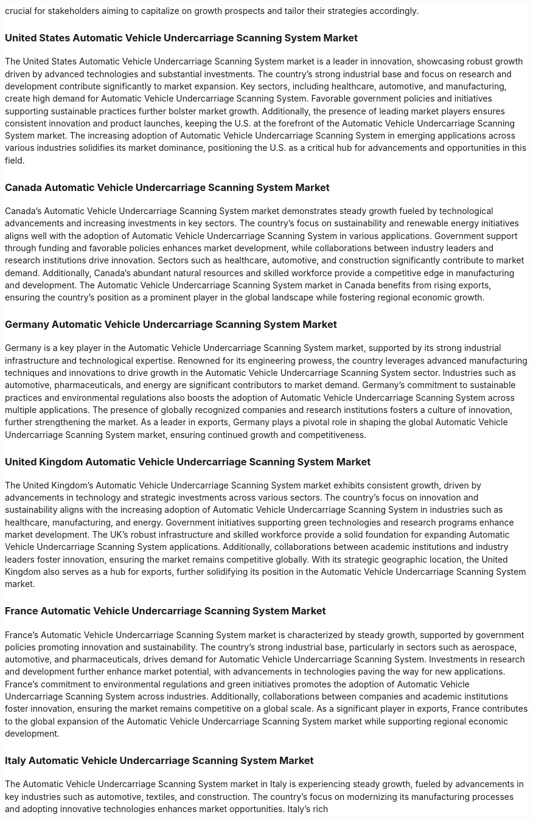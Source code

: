 crucial for stakeholders aiming to capitalize on growth prospects and tailor their strategies accordingly.</p><h3>United States Automatic Vehicle Undercarriage Scanning System Market</h3><p>The United States Automatic Vehicle Undercarriage Scanning System market is a leader in innovation, showcasing robust growth driven by advanced technologies and substantial investments. The country&rsquo;s strong industrial base and focus on research and development contribute significantly to market expansion. Key sectors, including healthcare, automotive, and manufacturing, create high demand for Automatic Vehicle Undercarriage Scanning System. Favorable government policies and initiatives supporting sustainable practices further bolster market growth. Additionally, the presence of leading market players ensures consistent innovation and product launches, keeping the U.S. at the forefront of the Automatic Vehicle Undercarriage Scanning System market. The increasing adoption of Automatic Vehicle Undercarriage Scanning System in emerging applications across various industries solidifies its market dominance, positioning the U.S. as a critical hub for advancements and opportunities in this field.</p><h3>Canada Automatic Vehicle Undercarriage Scanning System Market</h3><p>Canada&rsquo;s Automatic Vehicle Undercarriage Scanning System market demonstrates steady growth fueled by technological advancements and increasing investments in key sectors. The country&rsquo;s focus on sustainability and renewable energy initiatives aligns well with the adoption of Automatic Vehicle Undercarriage Scanning System in various applications. Government support through funding and favorable policies enhances market development, while collaborations between industry leaders and research institutions drive innovation. Sectors such as healthcare, automotive, and construction significantly contribute to market demand. Additionally, Canada&rsquo;s abundant natural resources and skilled workforce provide a competitive edge in manufacturing and development. The Automatic Vehicle Undercarriage Scanning System market in Canada benefits from rising exports, ensuring the country&rsquo;s position as a prominent player in the global landscape while fostering regional economic growth.</p><h3>Germany Automatic Vehicle Undercarriage Scanning System Market</h3><p>Germany is a key player in the Automatic Vehicle Undercarriage Scanning System market, supported by its strong industrial infrastructure and technological expertise. Renowned for its engineering prowess, the country leverages advanced manufacturing techniques and innovations to drive growth in the Automatic Vehicle Undercarriage Scanning System sector. Industries such as automotive, pharmaceuticals, and energy are significant contributors to market demand. Germany&rsquo;s commitment to sustainable practices and environmental regulations also boosts the adoption of Automatic Vehicle Undercarriage Scanning System across multiple applications. The presence of globally recognized companies and research institutions fosters a culture of innovation, further strengthening the market. As a leader in exports, Germany plays a pivotal role in shaping the global Automatic Vehicle Undercarriage Scanning System market, ensuring continued growth and competitiveness.</p><h3>United Kingdom Automatic Vehicle Undercarriage Scanning System Market</h3><p>The United Kingdom&rsquo;s Automatic Vehicle Undercarriage Scanning System market exhibits consistent growth, driven by advancements in technology and strategic investments across various sectors. The country&rsquo;s focus on innovation and sustainability aligns with the increasing adoption of Automatic Vehicle Undercarriage Scanning System in industries such as healthcare, manufacturing, and energy. Government initiatives supporting green technologies and research programs enhance market development. The UK&rsquo;s robust infrastructure and skilled workforce provide a solid foundation for expanding Automatic Vehicle Undercarriage Scanning System applications. Additionally, collaborations between academic institutions and industry leaders foster innovation, ensuring the market remains competitive globally. With its strategic geographic location, the United Kingdom also serves as a hub for exports, further solidifying its position in the Automatic Vehicle Undercarriage Scanning System market.</p><h3>France Automatic Vehicle Undercarriage Scanning System Market</h3><p>France&rsquo;s Automatic Vehicle Undercarriage Scanning System market is characterized by steady growth, supported by government policies promoting innovation and sustainability. The country&rsquo;s strong industrial base, particularly in sectors such as aerospace, automotive, and pharmaceuticals, drives demand for Automatic Vehicle Undercarriage Scanning System. Investments in research and development further enhance market potential, with advancements in technologies paving the way for new applications. France&rsquo;s commitment to environmental regulations and green initiatives promotes the adoption of Automatic Vehicle Undercarriage Scanning System across industries. Additionally, collaborations between companies and academic institutions foster innovation, ensuring the market remains competitive on a global scale. As a significant player in exports, France contributes to the global expansion of the Automatic Vehicle Undercarriage Scanning System market while supporting regional economic development.</p><h3>Italy Automatic Vehicle Undercarriage Scanning System Market</h3><p>The Automatic Vehicle Undercarriage Scanning System market in Italy is experiencing steady growth, fueled by advancements in key industries such as automotive, textiles, and construction. The country&rsquo;s focus on modernizing its manufacturing processes and adopting innovative technologies enhances market opportunities. Italy&rsquo;s rich